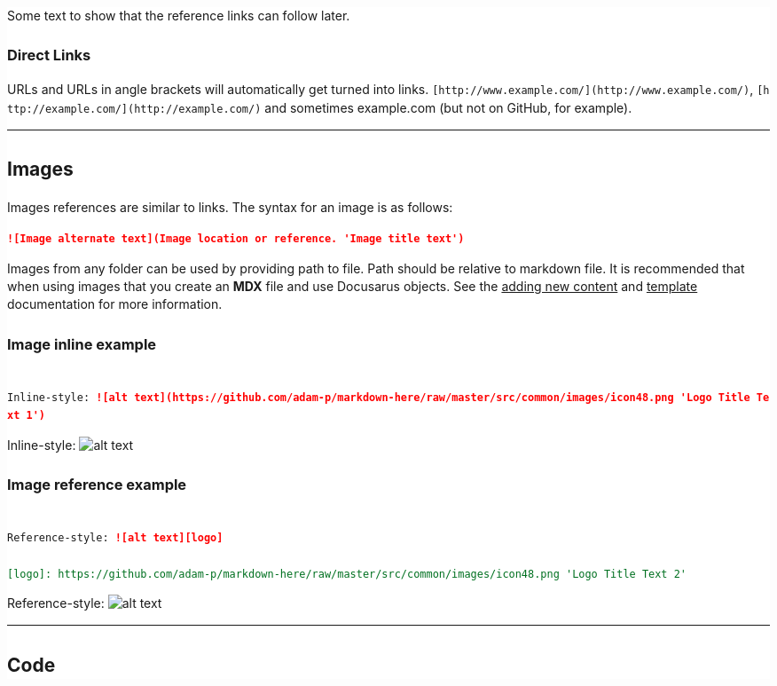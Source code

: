 
Some text to show that the reference links can follow later.

[arbitrary case-insensitive reference text]: https://www.mozilla.org/
[1]: http://slashdot.org/
[link text itself]: http://www.reddit.com/


### Direct Links

URLs and URLs in angle brackets will automatically get turned into links.
`[http://www.example.com/](http://www.example.com/)`, `[http://example.com/](http://example.com/)` 
and sometimes example.com (but not on GitHub, for example).


---

## Images

Images references are similar to links. The syntax for an image is as follows:

```md
![Image alternate text](Image location or reference. 'Image title text')
```

Images from any folder can be used by providing path to file. Path should be
relative to markdown file. It is recommended that when using images that you
create an **MDX** file and use Docusarus objects. See the [adding new content](documentation-add-content.md)
and [template](documentaion-templates.md) documentation for more information.

### Image inline example
```md

Inline-style: ![alt text](https://github.com/adam-p/markdown-here/raw/master/src/common/images/icon48.png 'Logo Title Text 1')

```

Inline-style: ![alt text](https://github.com/adam-p/markdown-here/raw/master/src/common/images/icon48.png 'Logo Title Text 1')

### Image reference example
```md

Reference-style: ![alt text][logo]

[logo]: https://github.com/adam-p/markdown-here/raw/master/src/common/images/icon48.png 'Logo Title Text 2'

```

Reference-style: ![alt text][logo]

[logo]: https://github.com/adam-p/markdown-here/raw/master/src/common/images/icon48.png 'Logo Title Text 2'


---

## Code
